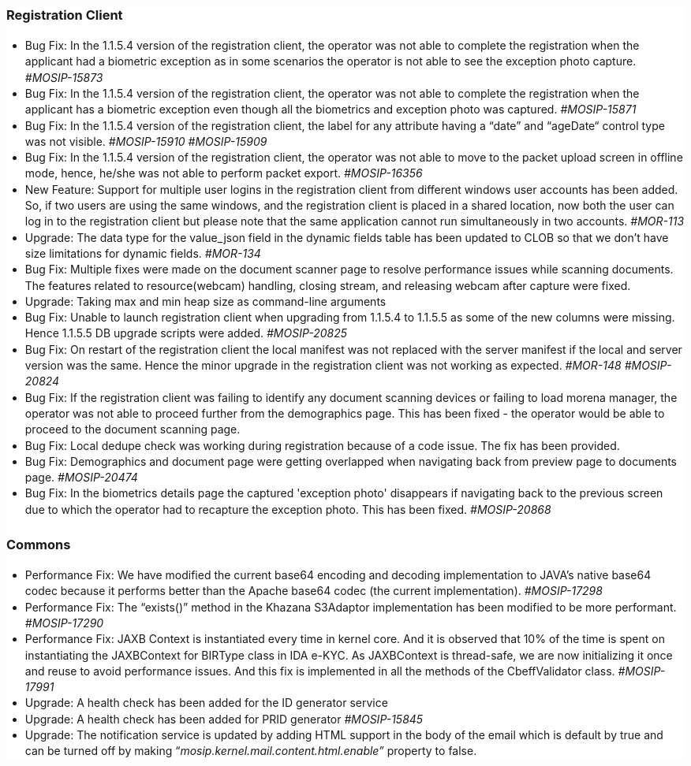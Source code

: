 ### **Registration Client**

* Bug Fix: In the 1.1.5.4 version of the registration client, the operator was not able to complete the registration when the applicant had a biometric exception as in some scenarios the operator is not able to see the exception photo capture. _#MOSIP-15873_
* Bug Fix: In the 1.1.5.4 version of the registration client, the operator was not able to complete the registration when the applicant has a biometric exception even though all the biometrics and exception photo was captured. _#MOSIP-15871_
* Bug Fix: In the 1.1.5.4 version of the registration client, the label for any attribute having a “date” and “ageDate“ control type was not visible. _#MOSIP-15910 #MOSIP-15909_
* Bug Fix: In the 1.1.5.4 version of the registration client, the operator was not able to move to the packet upload screen in offline mode, hence, he/she was not able to perform packet export. _#MOSIP-16356_
* New Feature: Support for multiple user logins in the registration client from different windows user accounts has been added. So, if two users are using the same windows, and the registration client is placed in a shared location, now both the user can log in to the registration client but please note that the same application cannot run simultaneously in two accounts. _#MOR-113_
* Upgrade: The data type for the value\_json field in the dynamic fields table has been updated to CLOB so that we don’t have size limitations for dynamic fields. _#MOR-134_
* Bug Fix: Multiple fixes were made on the document scanner page to resolve performance issues while scanning documents. The features related to resource(webcam) handling, closing stream, and releasing webcam after capture were fixed.
* Upgrade: Taking max and min heap size as command-line arguments
* Bug Fix: Unable to launch registration client when upgrading from 1.1.5.4 to 1.1.5.5 as some of the new columns were missing. Hence 1.1.5.5 DB upgrade scripts were added. _#MOSIP-20825_
* Bug Fix: On restart of the registration client the local manifest was not replaced with the server manifest if the local and server version was the same. Hence the minor upgrade in the registration client was not working as expected. _#MOR-148 #MOSIP-20824_
* Bug Fix: If the registration client was failing to identify any document scanning devices or failing to load morena manager, the operator was not able to proceed further from the demographics page. This has been fixed - the operator would be able to proceed to the document scanning page.
* Bug Fix: Local dedupe check was working during registration because of a code issue. The fix has been provided.
* Bug Fix: Demographics and document page were getting overlapped when navigating back from preview page to documents page. _#MOSIP-20474_
* Bug Fix: In the biometrics details page the captured 'exception photo' disappears if navigating back to the previous screen due to which the operator had to recapture the exception photo. This has been fixed. _#MOSIP-20868_

### Commons

* Performance Fix: We have modified the current base64 encoding and decoding implementation to JAVA’s native base64 codec because it performs better than the Apache base64 codec (the current implementation). _#MOSIP-17298_
* Performance Fix: The “exists()” method in the Khazana S3Adaptor implementation has been modified to be more performant. _#MOSIP-17290_
* Performance Fix: JAXB Context is instantiated every time in kernel core. And it is observed that 10% of the time is spent on instantiating the JAXBContext for BIRType class in IDA e-KYC. As JAXBContext is thread-safe, we are now initializing it once and reuse to avoid performance issues. And this fix is implemented in all the methods of the CbeffValidator class. _#MOSIP-17991_
* Upgrade: A health check has been added for the ID generator service
* Upgrade: A health check has been added for PRID generator _#MOSIP-15845_
* Upgrade: The notification service is updated by adding HTML support in the body of the email which is default by true and can be turned off by making “_mosip.kernel.mail.content.html.enable”_ property to false.
